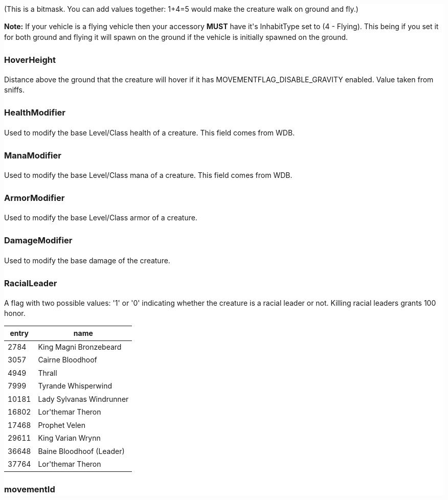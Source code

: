 (This is a bitmask. You can add values together: 1+4=5 would make the creature walk on ground and fly.)

**Note:** If your vehicle is a flying vehicle then your accessory **MUST** have it's InhabitType set to (4 - Flying). This being if you set it for both ground and flying it will spawn on the ground if the vehicle is initially spawned on the ground.

### HoverHeight

Distance above the ground that the creature will hover if it has MOVEMENTFLAG_DISABLE_GRAVITY enabled. Value taken from sniffs.

### HealthModifier

Used to modify the base Level/Class health of a creature. This field comes from WDB.

### ManaModifier

Used to modify the base Level/Class mana of a creature. This field comes from WDB.

### ArmorModifier

Used to modify the base Level/Class armor of a creature.

### DamageModifier

Used to modify the base damage of the creature.

### RacialLeader

A flag with two possible values: '1' or '0' indicating whether the creature is a racial leader or not. Killing racial leaders grants 100 honor.

| entry | name                     |
|-------|--------------------------|
| 2784  | King Magni Bronzebeard   |
| 3057  | Cairne Bloodhoof         |
| 4949  | Thrall                   |
| 7999  | Tyrande Whisperwind      |
| 10181 | Lady Sylvanas Windrunner |
| 16802 | Lor'themar Theron        |
| 17468 | Prophet Velen            |
| 29611 | King Varian Wrynn        |
| 36648 | Baine Bloodhoof (Leader) |
| 37764 | Lor'themar Theron        |

### movementId

